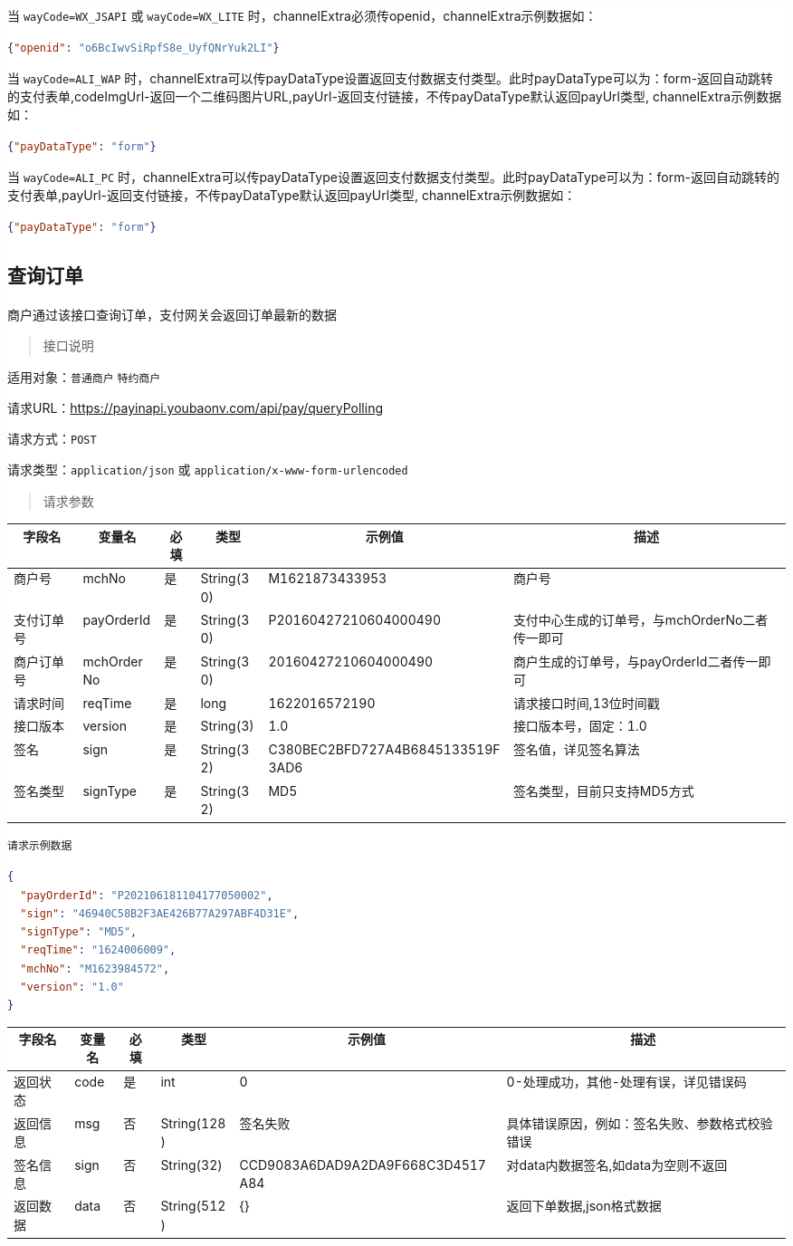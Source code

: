 当 `wayCode=WX_JSAPI` 或 `wayCode=WX_LITE` 时，channelExtra必须传openid，channelExtra示例数据如：
```json
{"openid": "o6BcIwvSiRpfS8e_UyfQNrYuk2LI"}
```

当 `wayCode=ALI_WAP` 时，channelExtra可以传payDataType设置返回支付数据支付类型。此时payDataType可以为：form-返回自动跳转的支付表单,codeImgUrl-返回一个二维码图片URL,payUrl-返回支付链接，不传payDataType默认返回payUrl类型, channelExtra示例数据如：
```json
{"payDataType": "form"}
```

当 `wayCode=ALI_PC` 时，channelExtra可以传payDataType设置返回支付数据支付类型。此时payDataType可以为：form-返回自动跳转的支付表单,payUrl-返回支付链接，不传payDataType默认返回payUrl类型, channelExtra示例数据如：
```json
{"payDataType": "form"}
```


## 查询订单

商户通过该接口查询订单，支付网关会返回订单最新的数据

> 接口说明

适用对象：`普通商户` `特约商户`

请求URL：https://payinapi.youbaonv.com/api/pay/queryPolling

请求方式：`POST`

请求类型：`application/json` 或 `application/x-www-form-urlencoded`

> 请求参数

字段名 | 变量名 | 必填 | 类型 | 示例值 | 描述
------- | -------| -------| -------| -------| -------
商户号 | mchNo | 是 | String(30) | M1621873433953 | 商户号 
支付订单号 | payOrderId | 是 | String(30) | P20160427210604000490 | 支付中心生成的订单号，与mchOrderNo二者传一即可  
商户订单号 | mchOrderNo | 是 | String(30) | 20160427210604000490 | 商户生成的订单号，与payOrderId二者传一即可  
请求时间 | reqTime | 是 | long | 1622016572190 | 请求接口时间,13位时间戳  
接口版本 | version | 是 | String(3) | 1.0 | 接口版本号，固定：1.0  
签名 | sign | 是 | String(32) | C380BEC2BFD727A4B6845133519F3AD6 | 签名值，详见签名算法  
签名类型 | signType | 是 | String(32) | MD5 | 签名类型，目前只支持MD5方式 

`请求示例数据`

```json
{
  "payOrderId": "P202106181104177050002",
  "sign": "46940C58B2F3AE426B77A297ABF4D31E",
  "signType": "MD5",
  "reqTime": "1624006009",
  "mchNo": "M1623984572",
  "version": "1.0"
}
```

字段名 | 变量名 | 必填 | 类型 | 示例值 | 描述
------- | -------| -------| -------| -------| -------
返回状态 | code | 是 | int | 0 | 0-处理成功，其他-处理有误，详见错误码  
返回信息 | msg | 否 | String(128) | 签名失败 | 具体错误原因，例如：签名失败、参数格式校验错误  
签名信息 | sign | 否 | String(32) | CCD9083A6DAD9A2DA9F668C3D4517A84 | 对data内数据签名,如data为空则不返回
返回数据 | data | 否 | String(512) | {} | 返回下单数据,json格式数据  

